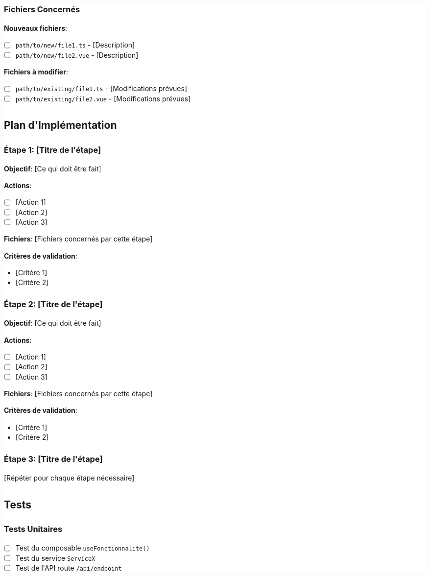 ### Fichiers Concernés

**Nouveaux fichiers**:
- [ ] `path/to/new/file1.ts` - [Description]
- [ ] `path/to/new/file2.vue` - [Description]

**Fichiers à modifier**:
- [ ] `path/to/existing/file1.ts` - [Modifications prévues]
- [ ] `path/to/existing/file2.vue` - [Modifications prévues]

## Plan d'Implémentation

### Étape 1: [Titre de l'étape]

**Objectif**: [Ce qui doit être fait]

**Actions**:
- [ ] [Action 1]
- [ ] [Action 2]
- [ ] [Action 3]

**Fichiers**: [Fichiers concernés par cette étape]

**Critères de validation**:
- [Critère 1]
- [Critère 2]

### Étape 2: [Titre de l'étape]

**Objectif**: [Ce qui doit être fait]

**Actions**:
- [ ] [Action 1]
- [ ] [Action 2]
- [ ] [Action 3]

**Fichiers**: [Fichiers concernés par cette étape]

**Critères de validation**:
- [Critère 1]
- [Critère 2]

### Étape 3: [Titre de l'étape]

[Répéter pour chaque étape nécessaire]

## Tests

### Tests Unitaires

- [ ] Test du composable `useFonctionnalite()`
- [ ] Test du service `ServiceX`
- [ ] Test de l'API route `/api/endpoint`
